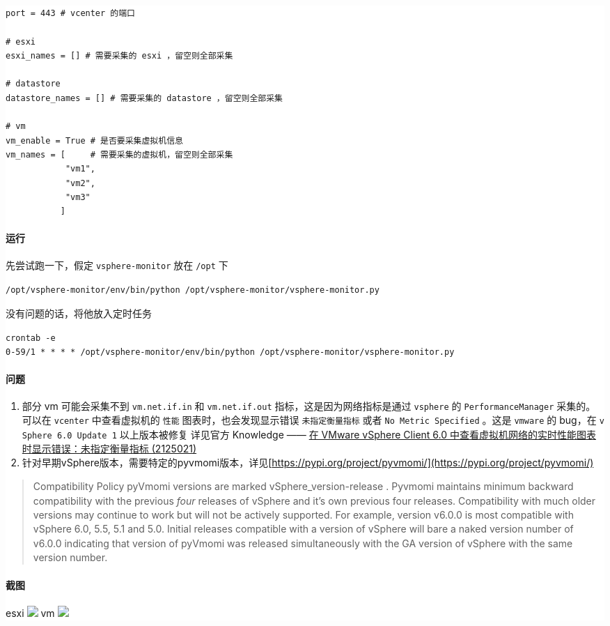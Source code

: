 ```
port = 443 # vcenter 的端口

# esxi
esxi_names = [] # 需要采集的 esxi ，留空则全部采集

# datastore
datastore_names = [] # 需要采集的 datastore ，留空则全部采集 

# vm
vm_enable = True # 是否要采集虚拟机信息
vm_names = [     # 需要采集的虚拟机，留空则全部采集
            "vm1",
            "vm2",
            "vm3"
           ]
```

#### 运行
先尝试跑一下，假定 `vsphere-monitor` 放在 `/opt` 下
```
/opt/vsphere-monitor/env/bin/python /opt/vsphere-monitor/vsphere-monitor.py
```
没有问题的话，将他放入定时任务
```
crontab -e
0-59/1 * * * * /opt/vsphere-monitor/env/bin/python /opt/vsphere-monitor/vsphere-monitor.py
```

#### 问题
1. 部分 vm 可能会采集不到 `vm.net.if.in` 和 `vm.net.if.out` 指标，这是因为网络指标是通过 `vsphere` 的 `PerformanceManager` 采集的。可以在 `vcenter` 中查看虚拟机的 `性能` 图表时，也会发现显示错误 `未指定衡量指标` 或者 `No Metric Specified` 。这是 `vmware` 的 bug，在 `vSphere 6.0 Update 1` 以上版本被修复
	详见官方 Knowledge —— [在 VMware vSphere Client 6.0 中查看虚拟机网络的实时性能图表时显示错误：未指定衡量指标 (2125021)](https://kb.vmware.com/selfservice/microsites/search.do?language=en_US&cmd=displayKC&externalId=2125021)
2. 针对早期vSphere版本，需要特定的pyvmomi版本，详见[https://pypi.org/project/pyvmomi/](https://pypi.org/project/pyvmomi/)
> Compatibility Policy pyVmomi versions are marked vSphere_version-release . Pyvmomi maintains minimum backward compatibility with the previous _four_ releases of vSphere and it’s own previous four releases. Compatibility with much older versions may continue to work but will not be actively supported. For example, version v6.0.0 is most compatible with vSphere 6.0, 5.5, 5.1 and 5.0. Initial releases compatible with a version of vSphere will bare a naked version number of v6.0.0 indicating that version of pyVmomi was released simultaneously with the GA version of vSphere with the same version number. 

#### 截图
esxi 
![](https://github.com/freedomkk-qfeng/vsphere-monitor/blob/master/screenshots/esxi.png?raw=true)
vm
![](https://github.com/freedomkk-qfeng/vsphere-monitor/blob/master/screenshots/vm.png?raw=true)
